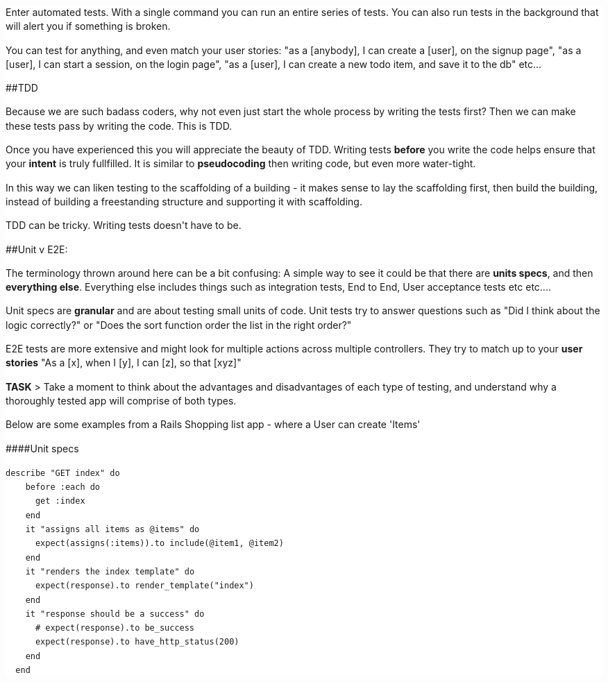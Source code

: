 Enter automated tests. With a single command you can run an entire series of tests. You can also run tests in the background that will alert you if something is broken. 

You can test for anything, and even match your user stories: "as a [anybody], I can create a [user], on the signup page", "as a [user], I can start a session, on the login page", "as a [user], I can create a new todo item, and save it to the db" etc...

##TDD

Because we are such badass coders, why not even just start the whole process by writing the tests first? Then we can make these tests pass by writing the code. This is TDD. 

Once you have experienced this you will appreciate the beauty of TDD. Writing tests **before** you write the code helps ensure that your **intent** is truly fullfilled. It is similar to **pseudocoding** then writing code, but even more water-tight. 

In this way we can liken testing to the scaffolding of a building - it makes sense to lay the scaffolding first, then build the building, instead of building a freestanding structure and supporting it with scaffolding. 

TDD can be tricky. Writing tests doesn't have to be.

##Unit v E2E:

The terminology thrown around here can be a bit confusing: A simple way to see it could be that there are **units specs**, and then **everything else**. Everything else includes things such as integration tests, End to End, User acceptance tests etc etc....

Unit specs are **granular** and are about testing small units of code. Unit tests try to answer questions such as "Did I think about the logic correctly?" or "Does the sort function order the list in the right order?"

E2E tests are more extensive and might look for multiple actions across multiple controllers. They try to match up to your **user stories** "As a [x], when I [y], I can [z], so that [xyz]"

**TASK** > Take a moment to think about the advantages and disadvantages of each type of testing, and understand why a thoroughly tested app will comprise of both types. 

Below are some examples from a Rails Shopping list app - where a User can create 'Items'

####Unit specs

```
describe "GET index" do
    before :each do
      get :index
    end
    it "assigns all items as @items" do
      expect(assigns(:items)).to include(@item1, @item2)
    end
    it "renders the index template" do
      expect(response).to render_template("index") 
    end
    it "response should be a success" do
      # expect(response).to be_success
      expect(response).to have_http_status(200)
    end
  end
```
